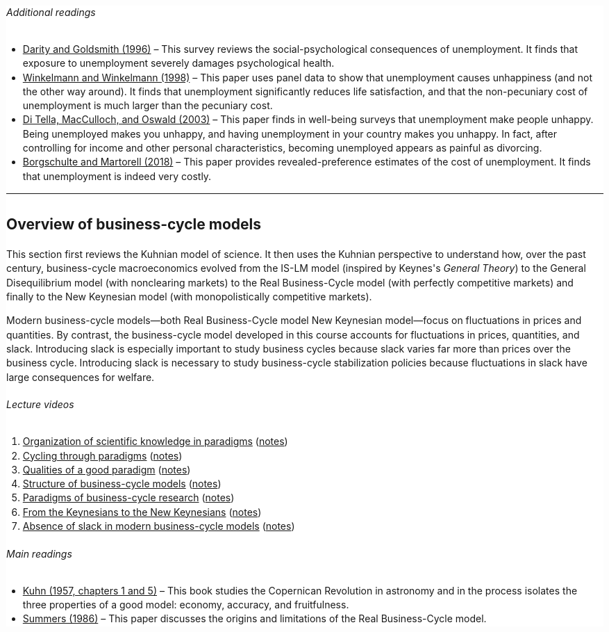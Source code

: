 ###### Additional readings

+ [Darity and Goldsmith (1996)](https://doi.org/10.1257/jep.10.1.121) –  This survey reviews the social-psychological consequences of unemployment. It finds that exposure to unemployment severely damages psychological health.
+ [Winkelmann and Winkelmann (1998)](https://doi.org/10.1111/1468-0335.00111) – This paper uses panel data to show that unemployment causes unhappiness (and not the other way around). It finds that unemployment significantly reduces life satisfaction, and that the non-pecuniary cost of unemployment is much larger than the pecuniary cost.
+ [Di Tella, MacCulloch, and Oswald (2003)](https://doi.org/10.1162/003465303772815745) – This paper finds in well-being surveys that unemployment make people unhappy. Being unemployed makes you unhappy, and having unemployment in your country makes you unhappy. In fact, after controlling for income and other personal characteristics, becoming unemployed appears as painful as divorcing.
+ [Borgschulte and Martorell (2018)](https://doi.org/10.1257/app.20160257) – This paper provides revealed-preference estimates of the cost of unemployment. It finds that unemployment is indeed very costly.

---

## Overview of business-cycle models

This section first reviews the Kuhnian model of science. It then uses the Kuhnian perspective to understand how, over the past century, business-cycle macroeconomics evolved from the IS-LM model (inspired by Keynes's *General Theory*) to the General Disequilibrium model (with nonclearing markets) to the Real Business-Cycle model (with perfectly competitive markets) and finally to the New Keynesian model (with monopolistically competitive markets).

Modern business-cycle models—both Real Business-Cycle model New Keynesian model—focus on fluctuations in prices and quantities. By contrast, the business-cycle model developed in this course accounts for fluctuations in prices, quantities, and slack. Introducing slack is especially important to study business cycles because slack varies far more than prices over the business cycle. Introducing slack is necessary to study business-cycle stabilization policies because fluctuations in slack have large consequences for welfare.

###### Lecture videos

1. [Organization of scientific knowledge in paradigms](https://youtu.be/WGt5IvzOuq4) ([notes](/w1.pdf))
2. [Cycling through paradigms](https://youtu.be/XwbfQCP19FI) ([notes](/w2.pdf))
3. [Qualities of a good paradigm](https://youtu.be/gOyFG3P4guI) ([notes](/w3.pdf))
4. [Structure of business-cycle models](https://youtu.be/vKkOfizjTDs) ([notes](/w4.pdf))
5. [Paradigms of business-cycle research](https://youtu.be/n3pL1x1WeKo) ([notes](/w5.pdf))
6. [From the Keynesians to the New Keynesians](https://youtu.be/QPsk72gfJEs) ([notes](/w6.pdf))
7. [Absence of slack in modern business-cycle models](https://youtu.be/H2LHQ2i_Rq4) ([notes](/w7.pdf))

###### Main readings

+ [Kuhn (1957, chapters 1 and 5)](https://www.hup.harvard.edu/catalog.php?isbn=9780674171039) – This book studies the Copernican Revolution in astronomy and in the process isolates the three properties of a good model: economy, accuracy, and fruitfulness.
+ [Summers (1986)](https://www.minneapolisfed.org/research/quarterly-review/some-skeptical-observations-on-real-business-cycle-theory) – This paper discusses the origins and limitations of the Real Business-Cycle model.
